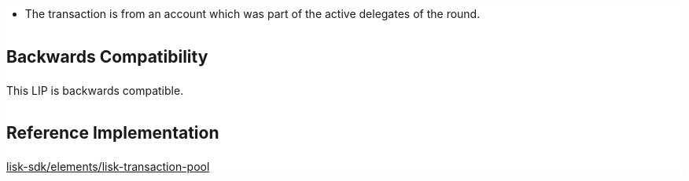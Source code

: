 - The transaction is from an account which was part of the active delegates of the round.

## Backwards Compatibility

This LIP is backwards compatible.

## Reference Implementation

[lisk-sdk/elements/lisk-transaction-pool](https://github.com/LiskHQ/lisk-sdk/tree/v2.0.0/elements/lisk-transaction-pool)
